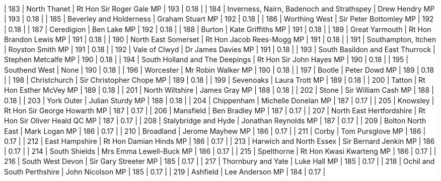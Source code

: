 | 183 | North Thanet | Rt Hon Sir Roger Gale MP | 193 | 0.18 |
| 184 | Inverness, Nairn, Badenoch and Strathspey | Drew Hendry MP | 193 | 0.18 |
| 185 | Beverley and Holderness | Graham Stuart MP | 192 | 0.18 |
| 186 | Worthing West | Sir Peter Bottomley MP | 192 | 0.18 |
| 187 | Ceredigion | Ben Lake MP | 192 | 0.18 |
| 188 | Burton | Kate Griffiths MP | 191 | 0.18 |
| 189 | Great Yarmouth | Rt Hon Brandon Lewis MP | 191 | 0.18 |
| 190 | North East Somerset | Rt Hon Jacob Rees-Mogg MP | 191 | 0.18 |
| 191 | Southampton, Itchen | Royston Smith MP | 191 | 0.18 |
| 192 | Vale of Clwyd | Dr James Davies MP | 191 | 0.18 |
| 193 | South Basildon and East Thurrock | Stephen Metcalfe MP | 190 | 0.18 |
| 194 | South Holland and The Deepings | Rt Hon Sir John Hayes MP | 190 | 0.18 |
| 195 | Southend West | None | 190 | 0.18 |
| 196 | Worcester | Mr Robin Walker MP | 190 | 0.18 |
| 197 | Bootle | Peter Dowd MP | 189 | 0.18 |
| 198 | Christchurch | Sir Christopher Chope MP | 189 | 0.18 |
| 199 | Sevenoaks | Laura Trott MP | 189 | 0.18 |
| 200 | Tatton | Rt Hon Esther McVey MP | 189 | 0.18 |
| 201 | North Wiltshire | James Gray MP | 188 | 0.18 |
| 202 | Stone | Sir William Cash MP | 188 | 0.18 |
| 203 | York Outer | Julian Sturdy MP | 188 | 0.18 |
| 204 | Chippenham | Michelle Donelan MP | 187 | 0.17 |
| 205 | Knowsley | Rt Hon Sir George Howarth MP | 187 | 0.17 |
| 206 | Mansfield | Ben Bradley MP | 187 | 0.17 |
| 207 | North East Hertfordshire | Rt Hon Sir Oliver Heald QC MP | 187 | 0.17 |
| 208 | Stalybridge and Hyde | Jonathan Reynolds MP | 187 | 0.17 |
| 209 | Bolton North East | Mark Logan MP | 186 | 0.17 |
| 210 | Broadland | Jerome Mayhew MP | 186 | 0.17 |
| 211 | Corby | Tom Pursglove MP | 186 | 0.17 |
| 212 | East Hampshire | Rt Hon Damian Hinds MP | 186 | 0.17 |
| 213 | Harwich and North Essex | Sir Bernard Jenkin MP | 186 | 0.17 |
| 214 | South Shields | Mrs Emma Lewell-Buck MP | 186 | 0.17 |
| 215 | Spelthorne | Rt Hon Kwasi Kwarteng MP | 186 | 0.17 |
| 216 | South West Devon | Sir Gary Streeter MP | 185 | 0.17 |
| 217 | Thornbury and Yate | Luke Hall MP | 185 | 0.17 |
| 218 | Ochil and South Perthshire | John Nicolson MP | 185 | 0.17 |
| 219 | Ashfield | Lee Anderson MP | 184 | 0.17 |